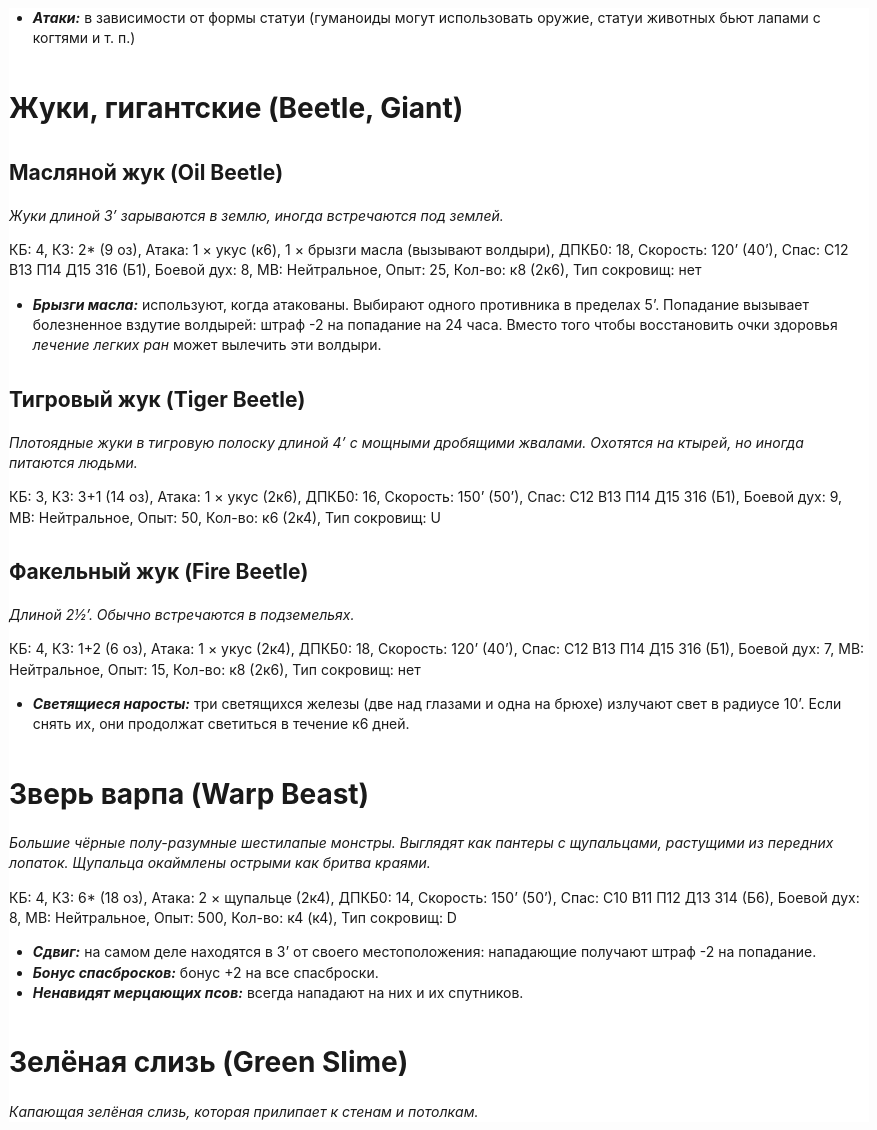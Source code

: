 * **_Атаки:_** в зависимости от формы статуи (гуманоиды могут использовать оружие, статуи животных бьют лапами с когтями и т. п.)

# Жуки, гигантские (Beetle, Giant)

## Масляной жук (Oil Beetle)

*Жуки длиной 3’ зарываются в землю, иногда встречаются под землей.*

КБ: 4, КЗ: 2* (9 оз), Атака: 1 × укус (к6), 1 × брызги масла (вызывают волдыри), ДПКБ0: 18, Скорость: 120’ (40’), Спас: С12 В13 П14 Д15 З16 (Б1), Боевой дух: 8, МВ: Нейтральное, Опыт: 25, Кол-во: к8 (2к6), Тип сокровищ: нет

* **_Брызги масла:_** используют, когда атакованы. Выбирают одного противника в пределах 5’. Попадание вызывает болезненное вздутие волдырей: штраф -2 на попадание на 24 часа. Вместо того чтобы восстановить очки здоровья _лечение легких ран_ может вылечить эти волдыри.

## Тигровый жук (Tiger Beetle)

*Плотоядные жуки в тигровую полоску длиной 4’ с мощными дробящими жвалами. Охотятся на ктырей, но иногда питаются людьми.*

КБ: 3, КЗ: 3+1 (14 оз), Атака: 1 × укус (2к6), ДПКБ0: 16, Скорость: 150’ (50’), Спас: С12 В13 П14 Д15 З16 (Б1), Боевой дух: 9, МВ: Нейтральное, Опыт: 50, Кол-во: к6 (2к4), Тип сокровищ: U

## Факельный жук (Fire Beetle)

*Длиной 2½’. Обычно встречаются в подземельях.*

КБ: 4, КЗ: 1+2 (6 оз), Атака: 1 × укус (2к4), ДПКБ0: 18, Скорость: 120’ (40’), Спас: С12 В13 П14 Д15 З16 (Б1), Боевой дух: 7, МВ: Нейтральное, Опыт: 15, Кол-во: к8 (2к6), Тип сокровищ: нет

* **_Светящиеся наросты:_** три светящихся железы (две над глазами и одна на брюхе) излучают свет в радиусе 10’. Если снять их, они продолжат светиться в течение к6 дней.

# Зверь варпа (Warp Beast)

*Большие чёрные полу-разумные шестилапые монстры. Выглядят как пантеры с щупальцами, растущими из передних лопаток. Щупальца окаймлены острыми как бритва краями.*

КБ: 4, КЗ: 6* (18 оз), Атака: 2 × щупальце (2к4), ДПКБ0: 14, Скорость: 150’ (50’), Спас: С10 В11 П12 Д13 З14 (Б6), Боевой дух: 8, МВ: Нейтральное, Опыт: 500, Кол-во: к4 (к4), Тип сокровищ: D

* **_Сдвиг:_** на самом деле находятся в 3’ от своего местоположения: нападающие получают штраф -2 на попадание.
* **_Бонус спасбросков:_** бонус +2 на все спасброски.
* **_Ненавидят мерцающих псов:_** всегда нападают на них и их спутников.

# Зелёная слизь (Green Slime)

*Капающая зелёная слизь, которая прилипает к стенам и потолкам.*
